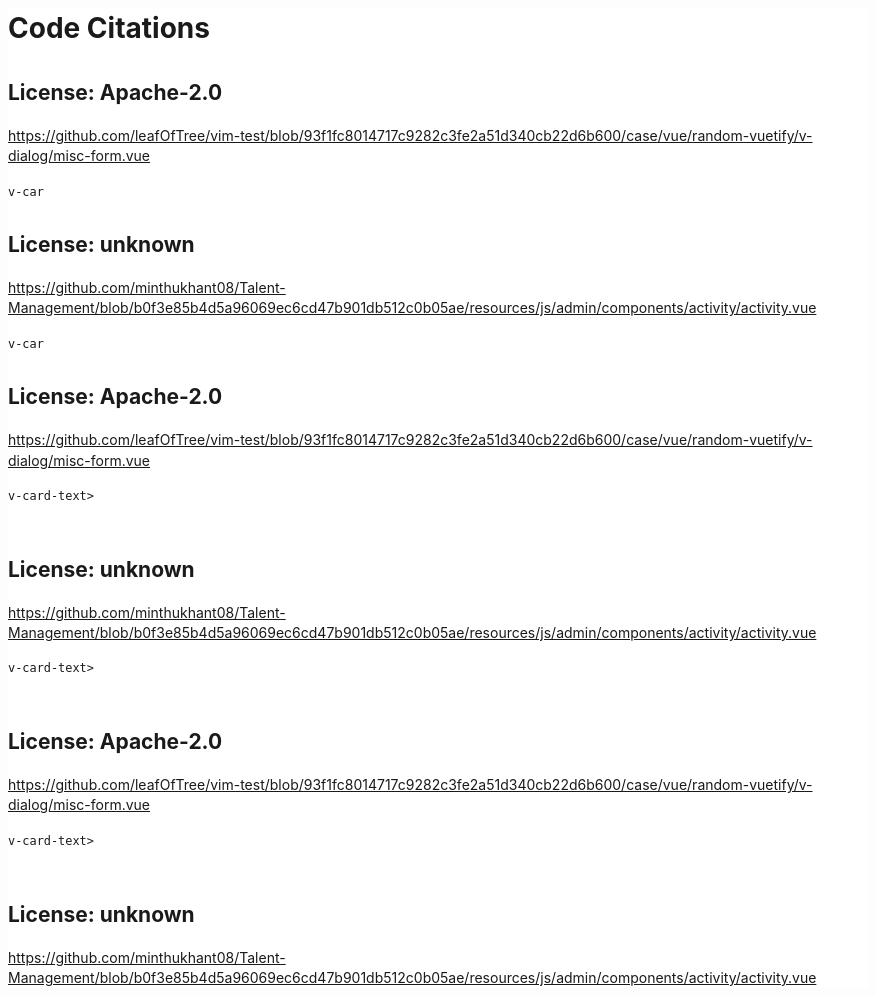 # Code Citations

## License: Apache-2.0
https://github.com/leafOfTree/vim-test/blob/93f1fc8014717c9282c3fe2a51d340cb22d6b600/case/vue/random-vuetify/v-dialog/misc-form.vue

```
v-car
```


## License: unknown
https://github.com/minthukhant08/Talent-Management/blob/b0f3e85b4d5a96069ec6cd47b901db512c0b05ae/resources/js/admin/components/activity/activity.vue

```
v-car
```


## License: Apache-2.0
https://github.com/leafOfTree/vim-test/blob/93f1fc8014717c9282c3fe2a51d340cb22d6b600/case/vue/random-vuetify/v-dialog/misc-form.vue

```
v-card-text>
 
```


## License: unknown
https://github.com/minthukhant08/Talent-Management/blob/b0f3e85b4d5a96069ec6cd47b901db512c0b05ae/resources/js/admin/components/activity/activity.vue

```
v-card-text>
 
```


## License: Apache-2.0
https://github.com/leafOfTree/vim-test/blob/93f1fc8014717c9282c3fe2a51d340cb22d6b600/case/vue/random-vuetify/v-dialog/misc-form.vue

```
v-card-text>
      
```


## License: unknown
https://github.com/minthukhant08/Talent-Management/blob/b0f3e85b4d5a96069ec6cd47b901db512c0b05ae/resources/js/admin/components/activity/activity.vue

